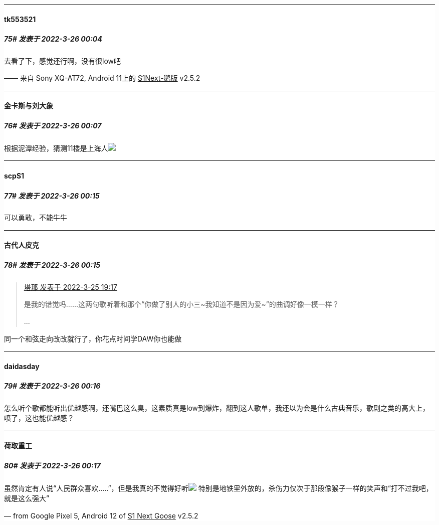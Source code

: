 

*****

####  tk553521  
##### 75#       发表于 2022-3-26 00:04

去看了下，感觉还行啊，没有很low吧

—— 来自 Sony XQ-AT72, Android 11上的 [S1Next-鹅版](https://github.com/ykrank/S1-Next/releases) v2.5.2

*****

####  金卡斯与刘大象  
##### 76#       发表于 2022-3-26 00:07

根据泥潭经验，猜测11楼是上海人<img src="https://static.saraba1st.com/image/smiley/face2017/049.png" referrerpolicy="no-referrer">

*****

####  scpS1  
##### 77#       发表于 2022-3-26 00:15

可以勇敢，不能牛牛

*****

####  古代人皮克  
##### 78#       发表于 2022-3-26 00:15

<blockquote><a href="httphttps://bbs.saraba1st.com/2b/forum.php?mod=redirect&amp;goto=findpost&amp;pid=55184568&amp;ptid=2059933" target="_blank">塔那 发表于 2022-3-25 19:17</a>

是我的错觉吗……这两句歌听着和那个“你做了别人的小三~我知道不是因为爱~”的曲调好像一模一样？

 ...</blockquote>
同一个和弦走向改改就行了，你花点时间学DAW你也能做

*****

####  daidasday  
##### 79#       发表于 2022-3-26 00:16

怎么听个歌都能听出优越感啊，还嘴巴这么臭，这素质真是low到爆炸，翻到这人歌单，我还以为会是什么古典音乐，歌剧之类的高大上，喷了，这也能优越感？

*****

####  荷取重工  
##### 80#       发表于 2022-3-26 00:17

虽然肯定有人说“人民群众喜欢.....”，但是我真的不觉得好听<img src="https://static.saraba1st.com/image/smiley/face2017/001.png" referrerpolicy="no-referrer">
特别是地铁里外放的，杀伤力仅次于那段像猴子一样的笑声和“打不过我吧，就是这么强大”

— from Google Pixel 5, Android 12 of [S1 Next Goose](https://pan.baidu.com/s/1mi43uRm) v2.5.2
